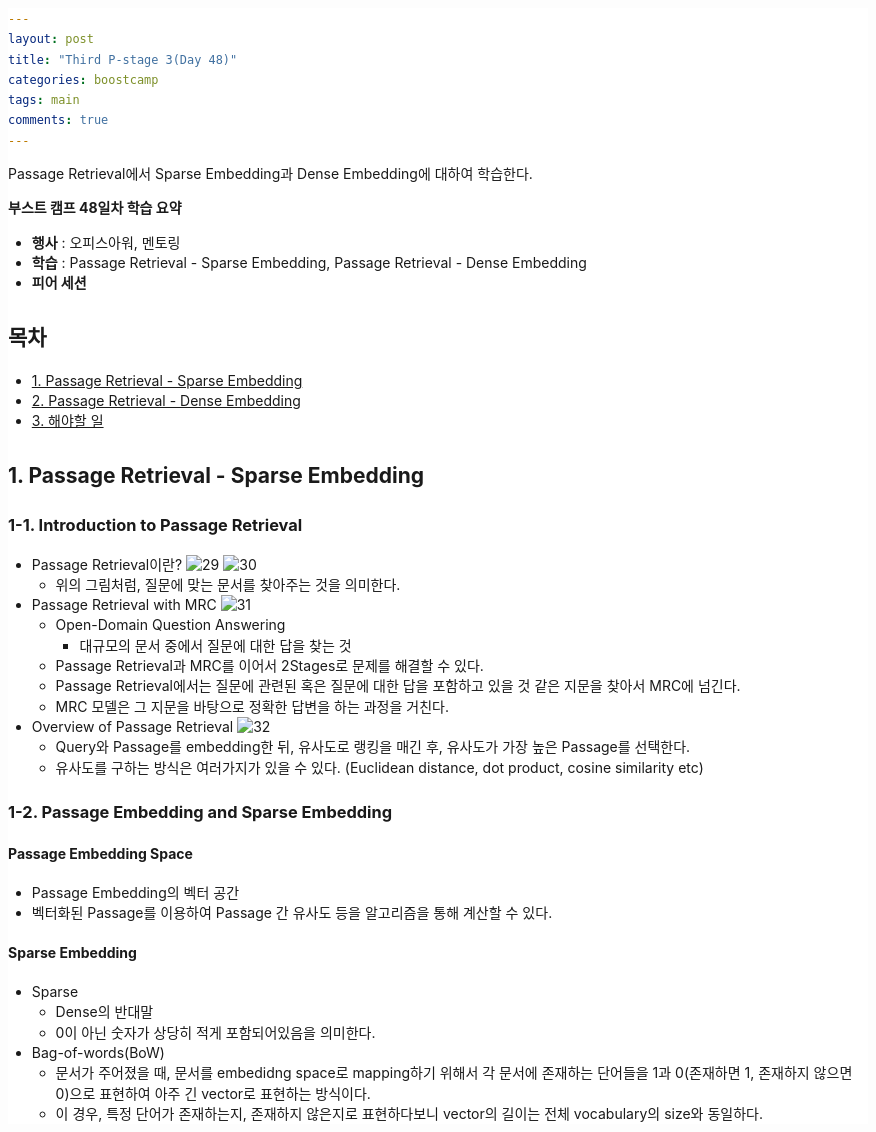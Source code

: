 ```yaml
---
layout: post
title: "Third P-stage 3(Day 48)"
categories: boostcamp
tags: main
comments: true
---
```

Passage Retrieval에서 Sparse Embedding과 Dense Embedding에 대하여 학습한다.

**부스트 캠프 48일차 학습 요약**
- **행사** : 오피스아워, 멘토링
- **학습** : Passage Retrieval - Sparse Embedding, Passage Retrieval - Dense Embedding
- **피어 세션**

## 목차
- [1. Passage Retrieval - Sparse Embedding](#1-passage-retrieval---sparse-embedding)
- [2. Passage Retrieval - Dense Embedding](#2-passage-retrieval---dense-embedding)
- [3. 해야할 일](#3-해야할-일)

## 1. Passage Retrieval - Sparse Embedding
### 1-1. Introduction to Passage Retrieval
- Passage Retrieval이란?
![29](https://user-images.githubusercontent.com/53552847/137152111-dbe1db60-04f9-43b1-8454-71ce9bc71f64.PNG)
![30](https://user-images.githubusercontent.com/53552847/137152114-7327d106-956e-4488-b526-b45e844adfe5.PNG)
    - 위의 그림처럼, 질문에 맞는 문서를 찾아주는 것을 의미한다.
- Passage Retrieval with MRC
![31](https://user-images.githubusercontent.com/53552847/137152118-055b02f4-ec16-4235-9d74-c386051c68bd.PNG)
    - Open-Domain Question Answering
        - 대규모의 문서 중에서 질문에 대한 답을 찾는 것
    - Passage Retrieval과 MRC를 이어서 2Stages로 문제를 해결할 수 있다.
    - Passage Retrieval에서는 질문에 관련된 혹은 질문에 대한 답을 포함하고 있을 것 같은 지문을 찾아서 MRC에 넘긴다.
    - MRC 모델은 그 지문을 바탕으로 정확한 답변을 하는 과정을 거친다.
- Overview of Passage Retrieval 
![32](https://user-images.githubusercontent.com/53552847/137152122-1163f120-ff9a-47dc-a9b9-91ab678a7baf.PNG)
    - Query와 Passage를 embedding한 뒤, 유사도로 랭킹을 매긴 후, 유사도가 가장 높은 Passage를 선택한다.
    - 유사도를 구하는 방식은 여러가지가 있을 수 있다. (Euclidean distance, dot product, cosine similarity etc)

### 1-2. Passage Embedding and Sparse Embedding
#### Passage Embedding Space
- Passage Embedding의 벡터 공간
- 벡터화된 Passage를 이용하여 Passage 간 유사도 등을 알고리즘을 통해 계산할 수 있다.

#### Sparse Embedding
- Sparse
    - Dense의 반대말
    - 0이 아닌 숫자가 상당히 적게 포함되어있음을 의미한다.
- Bag-of-words(BoW)
    - 문서가 주어졌을 때, 문서를 embedidng space로 mapping하기 위해서 각 문서에 존재하는 단어들을 1과 0(존재하면 1, 존재하지 않으면 0)으로 표현하여 아주 긴 vector로 표현하는 방식이다.
    - 이 경우, 특정 단어가 존재하는지, 존재하지 않은지로 표현하다보니 vector의 길이는 전체 vocabulary의 size와 동일하다.
